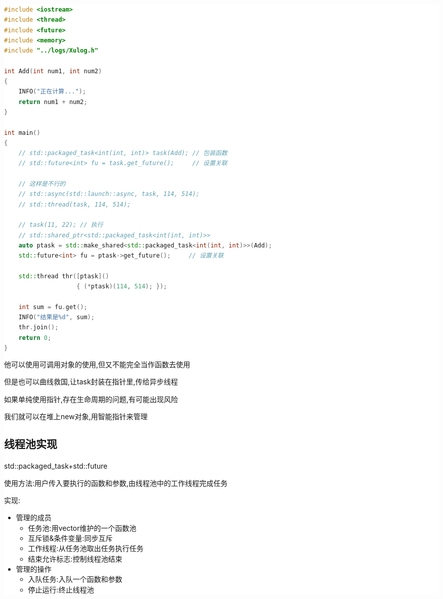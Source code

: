```cpp
#include <iostream>
#include <thread>
#include <future>
#include <memory>
#include "../logs/Xulog.h"

int Add(int num1, int num2)
{
    INFO("正在计算...");
    return num1 + num2;
}

int main()
{
    // std::packaged_task<int(int, int)> task(Add); // 包装函数
    // std::future<int> fu = task.get_future();     // 设置关联

    // 这样是不行的
    // std::async(std::launch::async, task, 114, 514);
    // std::thread(task, 114, 514);

    // task(11, 22); // 执行
    // std::shared_ptr<std::packaged_task<int(int, int)>>
    auto ptask = std::make_shared<std::packaged_task<int(int, int)>>(Add);
    std::future<int> fu = ptask->get_future();     // 设置关联

    std::thread thr([ptask]()
                    { (*ptask)(114, 514); });

    int sum = fu.get();
    INFO("结果是%d", sum);
    thr.join();
    return 0;
}
```

他可以使用可调用对象的使用,但又不能完全当作函数去使用

但是也可以曲线救国,让task封装在指针里,传给异步线程

如果单纯使用指针,存在生命周期的问题,有可能出现风险

我们就可以在堆上new对象,用智能指针来管理

## 线程池实现

std::packaged_task+std::future

使用方法:用户传入要执行的函数和参数,由线程池中的工作线程完成任务

实现:

* 管理的成员
  * 任务池:用vector维护的一个函数池
  * 互斥锁&条件变量:同步互斥
  * 工作线程:从任务池取出任务执行任务
  * 结束允许标志:控制线程池结束
* 管理的操作
  * 入队任务:入队一个函数和参数
  * 停止运行:终止线程池

